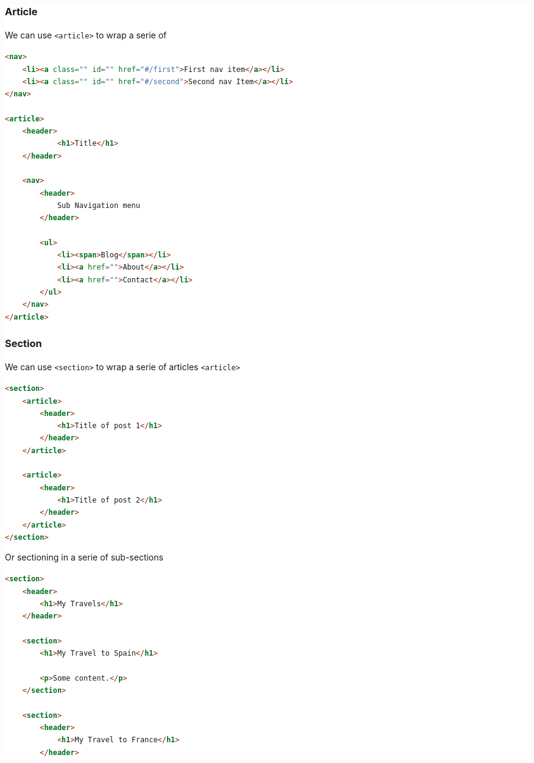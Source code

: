 ### Article
We can use `<article>` to wrap a serie of

```html
<nav>
    <li><a class="" id="" href="#/first">First nav item</a></li>
    <li><a class="" id="" href="#/second">Second nav Item</a></li>
</nav>

<article>
    <header>
            <h1>Title</h1>
    </header>

    <nav>
        <header>
            Sub Navigation menu
        </header>

        <ul>
            <li><span>Blog</span></li>
            <li><a href="">About</a></li>
            <li><a href="">Contact</a></li>
        </ul>
    </nav>
</article>
```


### Section
We can use `<section>` to wrap a serie of articles `<article>`

```html
<section>
    <article>
        <header>
            <h1>Title of post 1</h1>
        </header>
    </article>

    <article>
        <header>
            <h1>Title of post 2</h1>
        </header>
    </article>
</section>
```

Or sectioning in a serie of sub-sections

```html
<section>
    <header>
        <h1>My Travels</h1>
    </header>

    <section>
        <h1>My Travel to Spain</h1>

        <p>Some content.</p>
    </section>

    <section>
        <header>
            <h1>My Travel to France</h1>
        </header>
```
